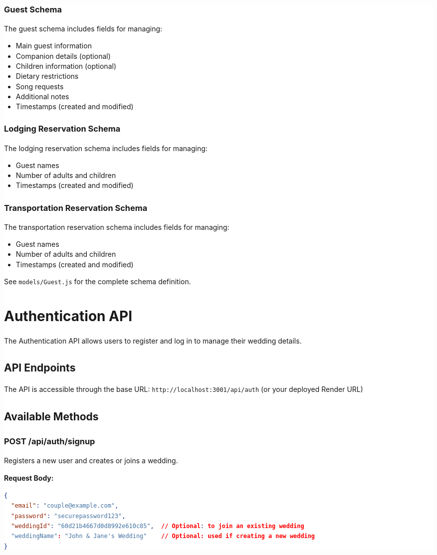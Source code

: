 ### Guest Schema

The guest schema includes fields for managing:
- Main guest information
- Companion details (optional)
- Children information (optional)
- Dietary restrictions
- Song requests
- Additional notes
- Timestamps (created and modified)

### Lodging Reservation Schema

The lodging reservation schema includes fields for managing:
- Guest names
- Number of adults and children
- Timestamps (created and modified)

### Transportation Reservation Schema

The transportation reservation schema includes fields for managing:
- Guest names
- Number of adults and children
- Timestamps (created and modified)

See `models/Guest.js` for the complete schema definition.

# Authentication API

The Authentication API allows users to register and log in to manage their wedding details.

## API Endpoints

The API is accessible through the base URL: `http://localhost:3001/api/auth` (or your deployed Render URL)

## Available Methods

### POST /api/auth/signup

Registers a new user and creates or joins a wedding.

**Request Body:**
```json
{
  "email": "couple@example.com",
  "password": "securepassword123",
  "weddingId": "60d21b4667d0d8992e610c85",  // Optional: to join an existing wedding
  "weddingName": "John & Jane's Wedding"    // Optional: used if creating a new wedding
}
```

